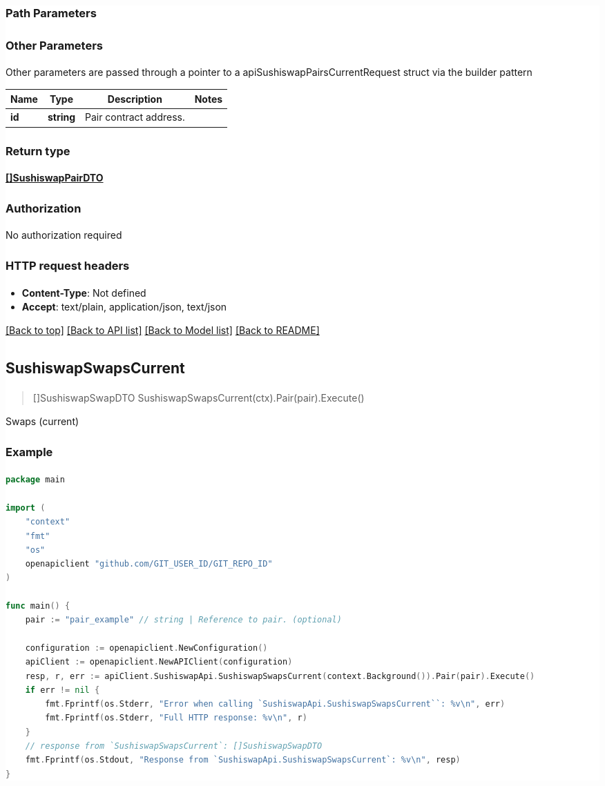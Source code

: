 ### Path Parameters



### Other Parameters

Other parameters are passed through a pointer to a apiSushiswapPairsCurrentRequest struct via the builder pattern


Name | Type | Description  | Notes
------------- | ------------- | ------------- | -------------
 **id** | **string** | Pair contract address. | 

### Return type

[**[]SushiswapPairDTO**](SushiswapPairDTO.md)

### Authorization

No authorization required

### HTTP request headers

- **Content-Type**: Not defined
- **Accept**: text/plain, application/json, text/json

[[Back to top]](#) [[Back to API list]](../README.md#documentation-for-api-endpoints)
[[Back to Model list]](../README.md#documentation-for-models)
[[Back to README]](../README.md)


## SushiswapSwapsCurrent

> []SushiswapSwapDTO SushiswapSwapsCurrent(ctx).Pair(pair).Execute()

Swaps (current)



### Example

```go
package main

import (
    "context"
    "fmt"
    "os"
    openapiclient "github.com/GIT_USER_ID/GIT_REPO_ID"
)

func main() {
    pair := "pair_example" // string | Reference to pair. (optional)

    configuration := openapiclient.NewConfiguration()
    apiClient := openapiclient.NewAPIClient(configuration)
    resp, r, err := apiClient.SushiswapApi.SushiswapSwapsCurrent(context.Background()).Pair(pair).Execute()
    if err != nil {
        fmt.Fprintf(os.Stderr, "Error when calling `SushiswapApi.SushiswapSwapsCurrent``: %v\n", err)
        fmt.Fprintf(os.Stderr, "Full HTTP response: %v\n", r)
    }
    // response from `SushiswapSwapsCurrent`: []SushiswapSwapDTO
    fmt.Fprintf(os.Stdout, "Response from `SushiswapApi.SushiswapSwapsCurrent`: %v\n", resp)
}
```
